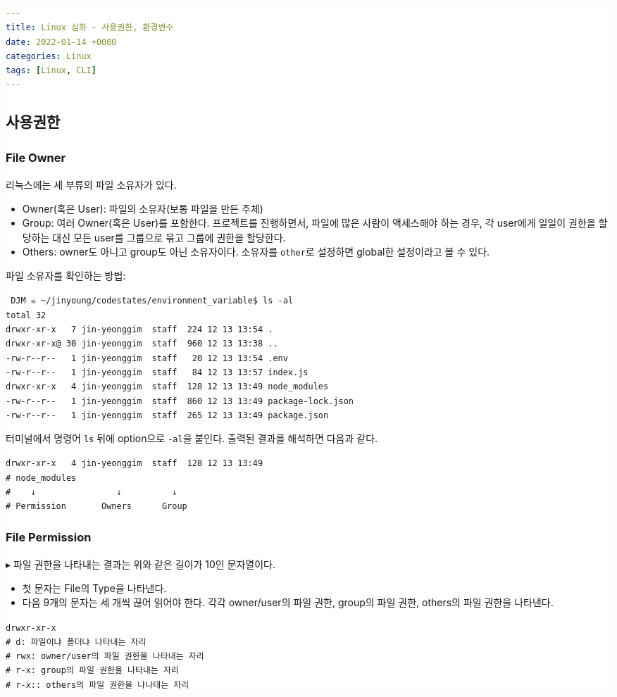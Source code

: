 ```yaml
---
title: Linux 심화 - 사용권한, 환경변수
date: 2022-01-14 +0000
categories: Linux
tags: [Linux, CLI]
---
```


## 사용권한

### File Owner

리눅스에는 세 부류의 파일 소유자가 있다.

- Owner(혹은 User): 파일의 소유자(보통 파일을 만든 주체)
- Group: 여러 Owner(혹은 User)를 포함한다.
  프로젝트를 진행하면서, 파일에 많은 사람이 액세스해야 하는 경우, 각 user에게 일일이 권한을 할당하는 대신 모든 user를 그룹으로 묶고 그룹에 권한을 할당한다.
- Others: owner도 아니고 group도 아닌 소유자이다.
  소유자를 `other`로 설정하면 global한 설정이라고 볼 수 있다.

파일 소유자를 확인하는 방법:

```console
 DJM ☠️ ~/jinyoung/codestates/environment_variable$ ls -al
total 32
drwxr-xr-x   7 jin-yeonggim  staff  224 12 13 13:54 .
drwxr-xr-x@ 30 jin-yeonggim  staff  960 12 13 13:38 ..
-rw-r--r--   1 jin-yeonggim  staff   20 12 13 13:54 .env
-rw-r--r--   1 jin-yeonggim  staff   84 12 13 13:57 index.js
drwxr-xr-x   4 jin-yeonggim  staff  128 12 13 13:49 node_modules
-rw-r--r--   1 jin-yeonggim  staff  860 12 13 13:49 package-lock.json
-rw-r--r--   1 jin-yeonggim  staff  265 12 13 13:49 package.json
```

터미널에서 명령어 `ls` 뒤에 option으로 `-al`을 붙인다.
출력된 결과를 해석하면 다음과 같다.

```console
drwxr-xr-x   4 jin-yeonggim  staff  128 12 13 13:49
# node_modules
#    ↓                ↓          ↓
# Permission       Owners      Group
```

### File Permission

▸ 파일 권한을 나타내는 결과는 위와 같은 길이가 10인 문자열이다.

- 첫 문자는 File의 Type을 나타낸다.
- 다음 9개의 문자는 세 개씩 끊어 읽어야 한다.
  각각 owner/user의 파일 권한, group의 파일 권한, others의 파일 권한을 나타낸다.

```console
drwxr-xr-x
# d: 파일이냐 폴더냐 나타내는 자리
# rwx: owner/user의 파일 권한을 나타내는 자리
# r-x: group의 파일 권한을 나타내는 자리
# r-x:: others의 파일 권한을 나나태는 자리
```
